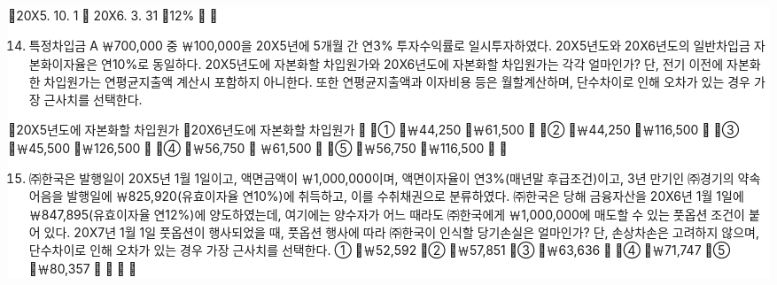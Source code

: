 20X5. 10.  1 ∼ 20X6.  3. 31
12%




14. 특정차입금 A ￦700,000 중 ￦100,000을 20X5년에 5개월 간 연3% 투자수익률로 일시투자하였다. 20X5년도와 20X6년도의 일반차입금 자본화이자율은 연10%로 동일하다. 20X5년도에 자본화할 차입원가와 20X6년도에 자본화할 차입원가는 각각 얼마인가? 단, 전기 이전에 자본화한 차입원가는 연평균지출액 계산시 포함하지 아니한다. 또한 연평균지출액과 이자비용 등은 월할계산하며, 단수차이로 인해 오차가 있는 경우 가장 근사치를 선택한다.

20X5년도에 자본화할 차입원가
20X6년도에 자본화할 차입원가

①
￦44,250
 ￦61,500

②
￦44,250
￦116,500

③
￦45,500
￦126,500

④
￦56,750
 ￦61,500

⑤
￦56,750
￦116,500




15. ㈜한국은 발행일이 20X5년 1월 1일이고, 액면금액이 ￦1,000,000이며, 액면이자율이 연3%(매년말 후급조건)이고, 3년 만기인 ㈜경기의 약속어음을 발행일에 ￦825,920(유효이자율 연10%)에 취득하고, 이를 수취채권으로 분류하였다. ㈜한국은 당해 금융자산을 20X6년 1월 1일에 ￦847,895(유효이자율 연12%)에 양도하였는데, 여기에는 양수자가 어느 때라도 ㈜한국에게 ￦1,000,000에 매도할 수 있는 풋옵션 조건이 붙어 있다. 20X7년 1월 1일 풋옵션이 행사되었을 때, 풋옵션 행사에 따라 ㈜한국이 인식할 당기손실은 얼마인가? 단, 손상차손은 고려하지 않으며, 단수차이로 인해 오차가 있는 경우 가장 근사치를 선택한다.
①
￦52,592
②
￦57,851
③
￦63,636

④
￦71,747
⑤
￦80,357




